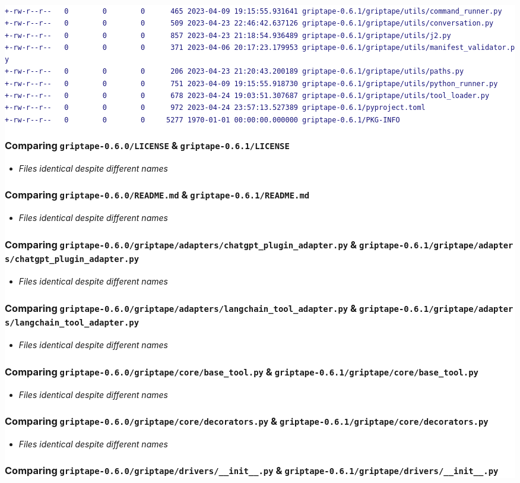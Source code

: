```diff
+-rw-r--r--   0        0        0      465 2023-04-09 19:15:55.931641 griptape-0.6.1/griptape/utils/command_runner.py
+-rw-r--r--   0        0        0      509 2023-04-23 22:46:42.637126 griptape-0.6.1/griptape/utils/conversation.py
+-rw-r--r--   0        0        0      857 2023-04-23 21:18:54.936489 griptape-0.6.1/griptape/utils/j2.py
+-rw-r--r--   0        0        0      371 2023-04-06 20:17:23.179953 griptape-0.6.1/griptape/utils/manifest_validator.py
+-rw-r--r--   0        0        0      206 2023-04-23 21:20:43.200189 griptape-0.6.1/griptape/utils/paths.py
+-rw-r--r--   0        0        0      751 2023-04-09 19:15:55.918730 griptape-0.6.1/griptape/utils/python_runner.py
+-rw-r--r--   0        0        0      678 2023-04-24 19:03:51.307687 griptape-0.6.1/griptape/utils/tool_loader.py
+-rw-r--r--   0        0        0      972 2023-04-24 23:57:13.527389 griptape-0.6.1/pyproject.toml
+-rw-r--r--   0        0        0     5277 1970-01-01 00:00:00.000000 griptape-0.6.1/PKG-INFO
```

### Comparing `griptape-0.6.0/LICENSE` & `griptape-0.6.1/LICENSE`

 * *Files identical despite different names*

### Comparing `griptape-0.6.0/README.md` & `griptape-0.6.1/README.md`

 * *Files identical despite different names*

### Comparing `griptape-0.6.0/griptape/adapters/chatgpt_plugin_adapter.py` & `griptape-0.6.1/griptape/adapters/chatgpt_plugin_adapter.py`

 * *Files identical despite different names*

### Comparing `griptape-0.6.0/griptape/adapters/langchain_tool_adapter.py` & `griptape-0.6.1/griptape/adapters/langchain_tool_adapter.py`

 * *Files identical despite different names*

### Comparing `griptape-0.6.0/griptape/core/base_tool.py` & `griptape-0.6.1/griptape/core/base_tool.py`

 * *Files identical despite different names*

### Comparing `griptape-0.6.0/griptape/core/decorators.py` & `griptape-0.6.1/griptape/core/decorators.py`

 * *Files identical despite different names*

### Comparing `griptape-0.6.0/griptape/drivers/__init__.py` & `griptape-0.6.1/griptape/drivers/__init__.py`
